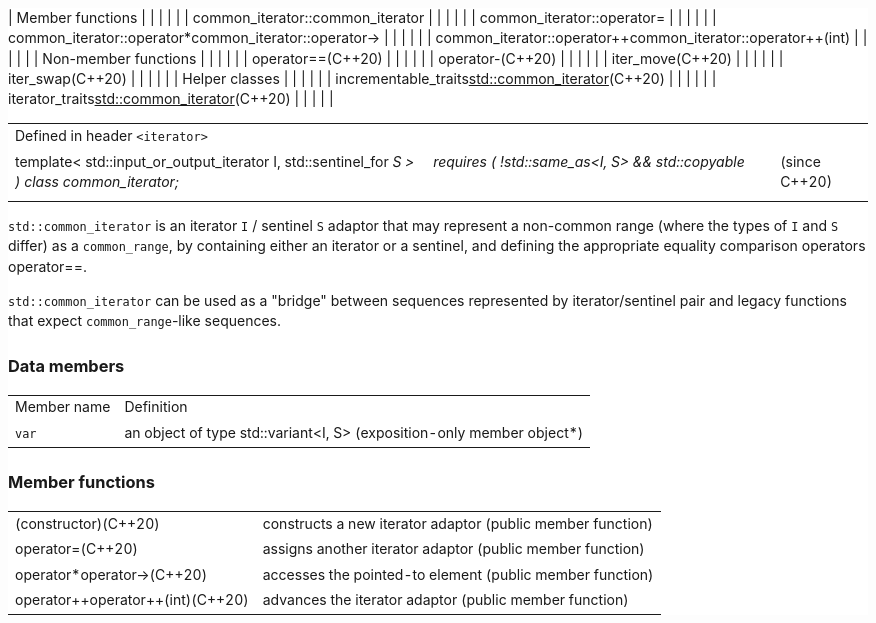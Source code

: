 | Member functions | | | | |
| common_iterator::common_iterator | | | | |
| common_iterator::operator= | | | | |
| common_iterator::operator\*common_iterator::operator-> | | | | |
| common_iterator::operator++common_iterator::operator++(int) | | | | |
| Non-member functions | | | | |
| operator==(C++20) | | | | |
| operator-(C++20) | | | | |
| iter_move(C++20) | | | | |
| iter_swap(C++20) | | | | |
| Helper classes | | | | |
| incrementable_traits<std::common_iterator>(C++20) | | | | |
| iterator_traits<std::common_iterator>(C++20) | | | | |

|  |  |  |
| --- | --- | --- |
| Defined in header `<iterator>` |  |  |
| template< std::input_or_output_iterator I, std::sentinel_for<I> S >      requires ( !std::same_as<I, S> && std::copyable<I> ) class common_iterator; |  | (since C++20) |
|  |  |  |

`std::common_iterator` is an iterator `I` / sentinel `S` adaptor that may represent a non-common range (where the types of `I` and `S` differ) as a `common_range`, by containing either an iterator or a sentinel, and defining the appropriate equality comparison operators operator==.

`std::common_iterator` can be used as a "bridge" between sequences represented by iterator/sentinel pair and legacy functions that expect `common_range`-like sequences.

### Data members

|  |  |
| --- | --- |
| Member name | Definition |
| `var` | an object of type std::variant<I, S> (exposition-only member object\*) |

### Member functions

|  |  |
| --- | --- |
| (constructor)(C++20) | constructs a new iterator adaptor   (public member function) |
| operator=(C++20) | assigns another iterator adaptor   (public member function) |
| operator\*operator->(C++20) | accesses the pointed-to element   (public member function) |
| operator++operator++(int)(C++20) | advances the iterator adaptor   (public member function) |
